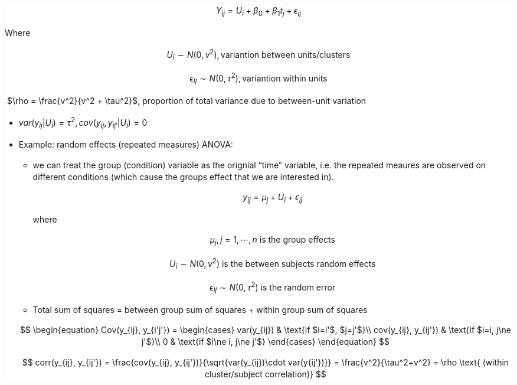 $$
Y_{ij} = U_i + \beta_0 + \beta_1t_j + \epsilon_{ij}
$$

Where 

$$
U_i \sim N(0, v^2), \text{variantion between units/clusters}
$$

$$
\epsilon_{ij} \sim N(0, \tau^2), \text{variantion within units }
$$

​	$\rho = \frac{v^2}{v^2 + \tau^2}$, proportion of total variance due to between-unit variation

- $var(y_{ij}|U_i) = \tau^2, cov(y_{ij}, y_{ij'}|U_i)=0$

- Example: random effects (repeated measures) ANOVA:

  - we can treat the group (condition) variable as the orignial “time” variable, i.e. the repeated meaures are observed on different conditions (which cause the groups effect that we are interested in).

    $$
    y_{ij} = \mu_j + U_i + \epsilon_{ij}
    $$

    where

    $$
    \mu_j, j=1, \cdots, n \text{ is the group effects}
    $$

    $$
    U_i \sim N(0, v^2) \text{ is the between subjects random effects}
    $$

    $$
    \epsilon_{ij} \sim N(0, \tau^2) \text{ is the random error}
    $$

  - Total sum of squares = between group sum of squares + within group sum of squares

   $$
    \begin{equation}
      Cov(y_{ij}, y_{i'j'}) =
        \begin{cases}
          var(y_{ij}) & \text{if $i=i'$, $j=j'$}\\
          cov(y_{ij}, y_{ij'}) & \text{if $i=i, j\ne j'$}\\
          0 & \text{if $i\ne i, j\ne j'$}
        \end{cases}       
    \end{equation}
    $$

    $$
    corr(y_{ij}, y_{ij'}) = \frac{cov(y_{ij}, y_{ij'})}{\sqrt{var(y_{ij})\cdot var(y{ij'})}} = \frac{v^2}{\tau^2+v^2} = \rho \text{ (within cluster/subject correlation)}
    $$

